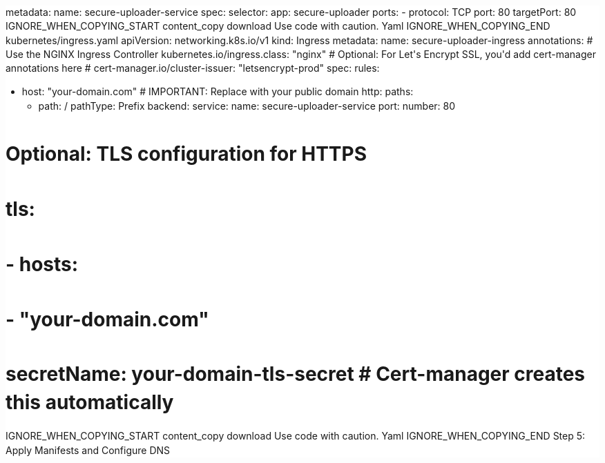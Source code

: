 metadata:
  name: secure-uploader-service
spec:
  selector:
    app: secure-uploader
  ports:
    - protocol: TCP
      port: 80
      targetPort: 80
IGNORE_WHEN_COPYING_START
content_copy
download
Use code with caution.
Yaml
IGNORE_WHEN_COPYING_END
kubernetes/ingress.yaml
apiVersion: networking.k8s.io/v1
kind: Ingress
metadata:
  name: secure-uploader-ingress
  annotations:
    # Use the NGINX Ingress Controller
    kubernetes.io/ingress.class: "nginx"
    # Optional: For Let's Encrypt SSL, you'd add cert-manager annotations here
    # cert-manager.io/cluster-issuer: "letsencrypt-prod"
spec:
  rules:
  - host: "your-domain.com" # IMPORTANT: Replace with your public domain
    http:
      paths:
      - path: /
        pathType: Prefix
        backend:
          service:
            name: secure-uploader-service
            port:
              number: 80
  # Optional: TLS configuration for HTTPS
  # tls:
  # - hosts:
  #   - "your-domain.com"
  #   secretName: your-domain-tls-secret # Cert-manager creates this automatically
IGNORE_WHEN_COPYING_START
content_copy
download
Use code with caution.
Yaml
IGNORE_WHEN_COPYING_END
Step 5: Apply Manifests and Configure DNS